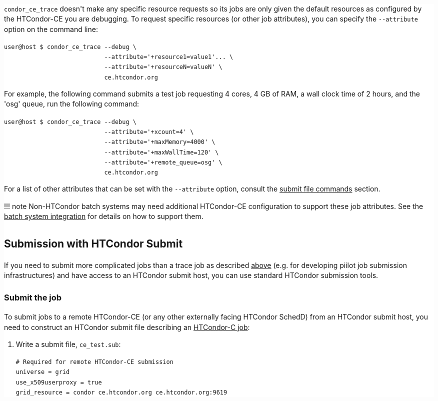 `condor_ce_trace` doesn't make any specific resource requests so its jobs are only given the default resources as
configured by the HTCondor-CE you are debugging.
To request specific resources (or other job attributes), you can specify the `--attribute` option on the command line:

``` console
user@host $ condor_ce_trace --debug \
                            --attribute='+resource1=value1'... \
                            --attribute='+resourceN=valueN' \
                            ce.htcondor.org
```

For example, the following command submits a test job requesting 4 cores, 4 GB of RAM, a wall clock time of 2 hours, and
the 'osg' queue, run the following command:

``` console
user@host $ condor_ce_trace --debug \
                            --attribute='+xcount=4' \
                            --attribute='+maxMemory=4000' \
                            --attribute='+maxWallTime=120' \
                            --attribute='+remote_queue=osg' \
                            ce.htcondor.org
```

For a list of other attributes that can be set with the `--attribute` option, consult the
[submit file commands](#submit-file-commands) section.

!!! note
    Non-HTCondor batch systems may need additional HTCondor-CE configuration to support these job attributes.
    See the [batch system integration](configuration/batch-system-integration#setting-batch-system-directives)
    for details on how to support them.

Submission with HTCondor Submit
-------------------------------

If you need to submit more complicated jobs than a trace job as described [above](#submission-with-debugging-tools)
(e.g. for developing piilot job submission infrastructures) and have access to an HTCondor submit host,
you can use standard HTCondor submission tools.

### Submit the job ###

To submit jobs to a remote HTCondor-CE (or any other externally facing HTCondor SchedD) from an HTCondor submit host,
you need to construct an HTCondor submit file describing an
[HTCondor-C job](https://htcondor.readthedocs.io/en/latest/grid-computing/grid-universe.html#htcondor-c-the-condor-grid-type):

1.  Write a submit file, `ce_test.sub`:

        # Required for remote HTCondor-CE submission
        universe = grid
        use_x509userproxy = true
        grid_resource = condor ce.htcondor.org ce.htcondor.org:9619
